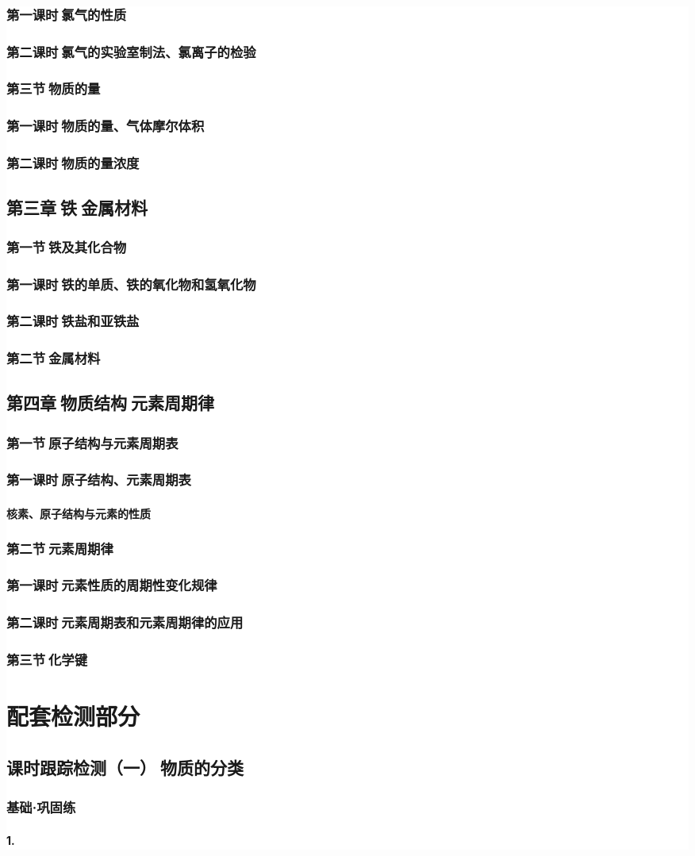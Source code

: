 ### 第一课时 氯气的性质

### 第二课时 氯气的实验室制法、氯离子的检验

### 第三节 物质的量

### 第一课时 物质的量、气体摩尔体积

### 第二课时 物质的量浓度

## 第三章 铁 金属材料

### 第一节 铁及其化合物

### 第一课时 铁的单质、铁的氧化物和氢氧化物

### 第二课时 铁盐和亚铁盐

### 第二节 金属材料

## 第四章 物质结构 元素周期律

### 第一节 原子结构与元素周期表

### 第一课时 原子结构、元素周期表

#### 核素、原子结构与元素的性质

### 第二节 元素周期律

### 第一课时 元素性质的周期性变化规律

### 第二课时 元素周期表和元素周期律的应用

### 第三节 化学键

# 配套检测部分

## 课时跟踪检测（一） 物质的分类

### 基础·巩固练

#### 1.
